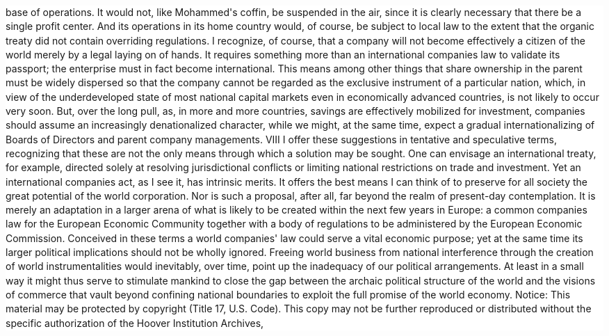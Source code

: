 base of operations.
It would not, like
Mohammed's coffin, be suspended in the air, since it is clearly
necessary that there be a single profit center. And its
operations in its home country would, of course, be subject to
local law to the extent that the organic treaty did not contain
overriding regulations.
I recognize, of course, that a company will not become
effectively a citizen of the world merely by a legal laying on
of hands. It requires something more than an international
companies law to validate its passport; the enterprise must in
fact become international.
This means among
other things that share ownership in the parent must be widely
dispersed so that the company cannot be regarded as the
exclusive instrument of a particular nation, which, in view of
the underdeveloped state of most national capital markets even
in economically advanced countries, is not likely to occur very
soon.
But, over the long
pull, as, in more and more countries, savings are effectively
mobilized for investment, companies should assume an
increasingly denationalized character, while we might, at the
same time, expect a gradual internationalizing of Boards of
Directors and parent company managements.
VIII
I offer these suggestions in tentative and speculative terms,
recognizing that these are not the only means through which a
solution may be sought.
One can envisage an
international treaty, for example, directed solely at resolving
jurisdictional conflicts or limiting national restrictions on
trade and investment. Yet an international companies act, as I
see it, has intrinsic merits. It offers the best means I can
think of to preserve for all society the great potential of the
world corporation.
Nor is such a proposal, after all, far beyond the realm of
present-day contemplation.
It is merely an
adaptation in a larger arena of what is likely
to be created within the next few years in
Europe:
a common
companies law for the European Economic Community together
with a body of regulations to be administered by the
European Economic Commission.
Conceived in these
terms a world companies' law could serve a vital economic
purpose; yet at the same time its larger political implications
should not be wholly ignored.
Freeing world
business from national interference through the creation of
world instrumentalities would inevitably, over time, point up
the inadequacy of our political arrangements.
At least in a small
way it might thus serve to stimulate mankind to close the gap
between the archaic political structure of the world and the
visions of commerce that vault beyond confining national
boundaries to exploit the full promise of the world economy.
Notice:
This
material may be protected by copyright (Title 17, U.S. Code).
This copy may not be further reproduced or distributed without
the specific authorization of the Hoover Institution Archives,